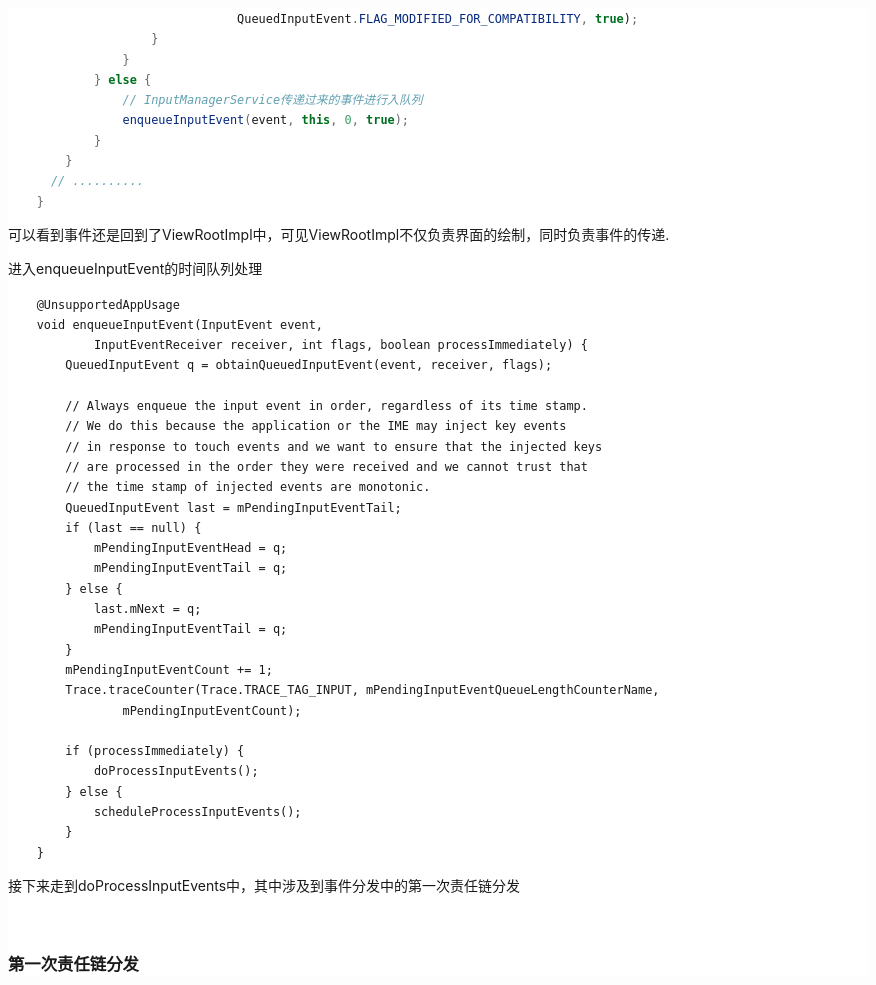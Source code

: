 ```java
                                QueuedInputEvent.FLAG_MODIFIED_FOR_COMPATIBILITY, true);
                    }
                }
            } else {
                // InputManagerService传递过来的事件进行入队列
                enqueueInputEvent(event, this, 0, true);
            }
        }
      // ..........
    }       
```

可以看到事件还是回到了ViewRootImpl中，可见ViewRootImpl不仅负责界面的绘制，同时负责事件的传递.

进入enqueueInputEvent的时间队列处理

```
    @UnsupportedAppUsage
    void enqueueInputEvent(InputEvent event,
            InputEventReceiver receiver, int flags, boolean processImmediately) {
        QueuedInputEvent q = obtainQueuedInputEvent(event, receiver, flags);

        // Always enqueue the input event in order, regardless of its time stamp.
        // We do this because the application or the IME may inject key events
        // in response to touch events and we want to ensure that the injected keys
        // are processed in the order they were received and we cannot trust that
        // the time stamp of injected events are monotonic.
        QueuedInputEvent last = mPendingInputEventTail;
        if (last == null) {
            mPendingInputEventHead = q;
            mPendingInputEventTail = q;
        } else {
            last.mNext = q;
            mPendingInputEventTail = q;
        }
        mPendingInputEventCount += 1;
        Trace.traceCounter(Trace.TRACE_TAG_INPUT, mPendingInputEventQueueLengthCounterName,
                mPendingInputEventCount);

        if (processImmediately) {
            doProcessInputEvents();
        } else {
            scheduleProcessInputEvents();
        }
    }
```

接下来走到doProcessInputEvents中，其中涉及到事件分发中的第一次责任链分发

​	

### **第一次责任链分发**
